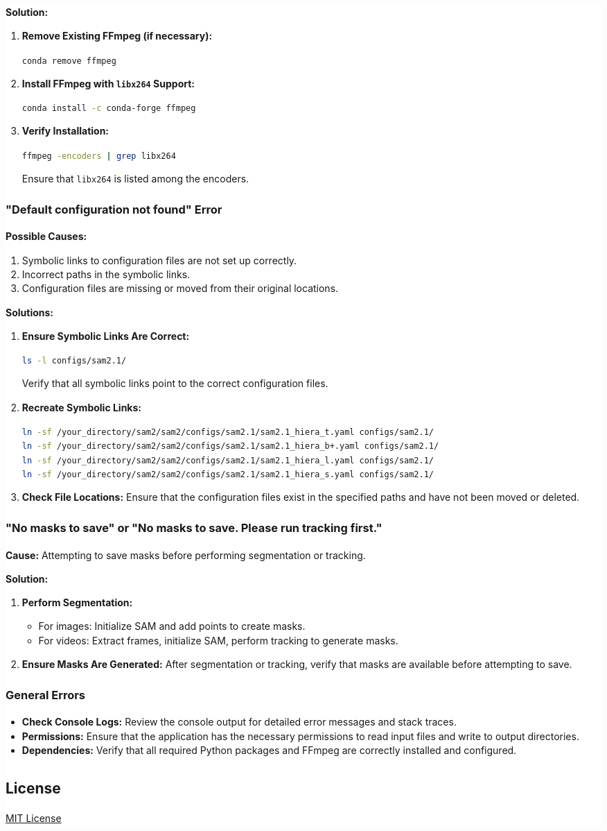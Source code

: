 **Solution:**
1. **Remove Existing FFmpeg (if necessary):**
   ```bash
   conda remove ffmpeg
   ```
2. **Install FFmpeg with `libx264` Support:**
   ```bash
   conda install -c conda-forge ffmpeg
   ```
3. **Verify Installation:**
   ```bash
   ffmpeg -encoders | grep libx264
   ```
   Ensure that `libx264` is listed among the encoders.

### "Default configuration not found" Error
**Possible Causes:**
1. Symbolic links to configuration files are not set up correctly.
2. Incorrect paths in the symbolic links.
3. Configuration files are missing or moved from their original locations.

**Solutions:**
1. **Ensure Symbolic Links Are Correct:**
   ```bash
   ls -l configs/sam2.1/
   ```
   Verify that all symbolic links point to the correct configuration files.

2. **Recreate Symbolic Links:**
   ```bash
   ln -sf /your_directory/sam2/sam2/configs/sam2.1/sam2.1_hiera_t.yaml configs/sam2.1/
   ln -sf /your_directory/sam2/sam2/configs/sam2.1/sam2.1_hiera_b+.yaml configs/sam2.1/
   ln -sf /your_directory/sam2/sam2/configs/sam2.1/sam2.1_hiera_l.yaml configs/sam2.1/
   ln -sf /your_directory/sam2/sam2/configs/sam2.1/sam2.1_hiera_s.yaml configs/sam2.1/
   ```

3. **Check File Locations:**
   Ensure that the configuration files exist in the specified paths and have not been moved or deleted.

### "No masks to save" or "No masks to save. Please run tracking first."
**Cause:** Attempting to save masks before performing segmentation or tracking.

**Solution:**
1. **Perform Segmentation:**
   - For images: Initialize SAM and add points to create masks.
   - For videos: Extract frames, initialize SAM, perform tracking to generate masks.

2. **Ensure Masks Are Generated:**
   After segmentation or tracking, verify that masks are available before attempting to save.

### General Errors
- **Check Console Logs:** Review the console output for detailed error messages and stack traces.
- **Permissions:** Ensure that the application has the necessary permissions to read input files and write to output directories.
- **Dependencies:** Verify that all required Python packages and FFmpeg are correctly installed and configured.

## License
[MIT License](LICENSE)

